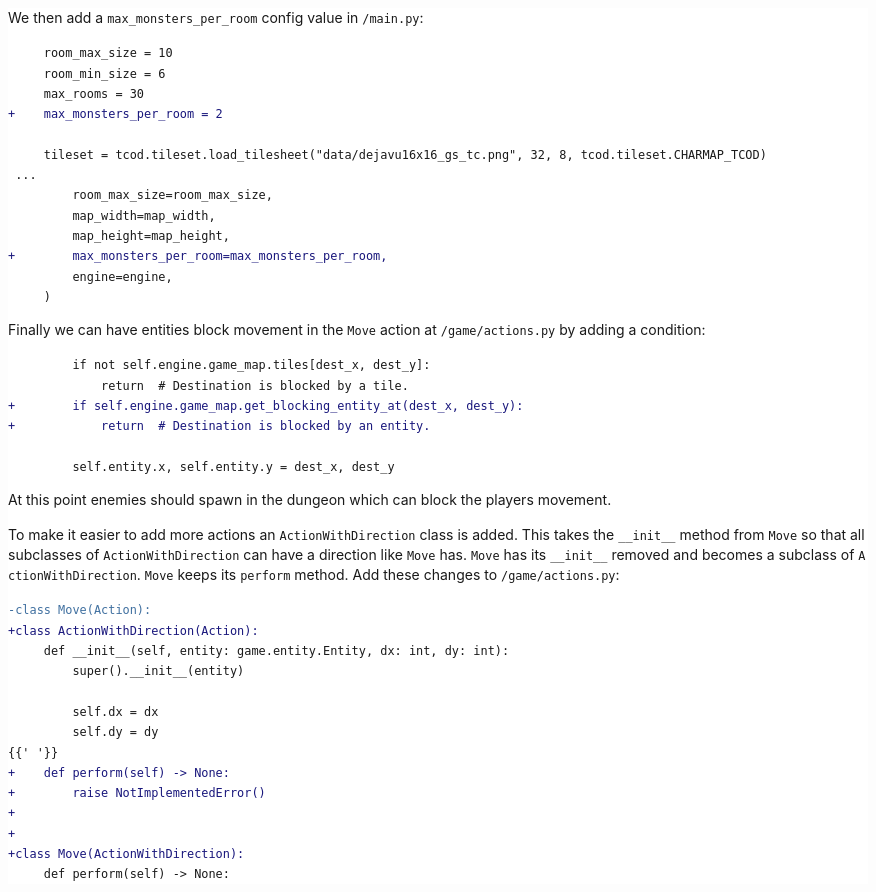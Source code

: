 We then add a `max_monsters_per_room` config value in `/main.py`:
```diff
     room_max_size = 10
     room_min_size = 6
     max_rooms = 30
+    max_monsters_per_room = 2

     tileset = tcod.tileset.load_tilesheet("data/dejavu16x16_gs_tc.png", 32, 8, tcod.tileset.CHARMAP_TCOD)
 ...
         room_max_size=room_max_size,
         map_width=map_width,
         map_height=map_height,
+        max_monsters_per_room=max_monsters_per_room,
         engine=engine,
     )
```

Finally we can have entities block movement in the `Move` action at `/game/actions.py` by adding a condition:
```diff
         if not self.engine.game_map.tiles[dest_x, dest_y]:
             return  # Destination is blocked by a tile.
+        if self.engine.game_map.get_blocking_entity_at(dest_x, dest_y):
+            return  # Destination is blocked by an entity.

         self.entity.x, self.entity.y = dest_x, dest_y
```

At this point enemies should spawn in the dungeon which can block the players movement.

To make it easier to add more actions an `ActionWithDirection` class is added.
This takes the `__init__` method from `Move` so that all subclasses of `ActionWithDirection` can have a direction like `Move` has.
`Move` has its `__init__` removed and becomes a subclass of `ActionWithDirection`.
`Move` keeps its `perform` method.
Add these changes to `/game/actions.py`:
```diff
-class Move(Action):
+class ActionWithDirection(Action):
     def __init__(self, entity: game.entity.Entity, dx: int, dy: int):
         super().__init__(entity)

         self.dx = dx
         self.dy = dy
{{' '}}
+    def perform(self) -> None:
+        raise NotImplementedError()
+
+
+class Move(ActionWithDirection):
     def perform(self) -> None:
```
